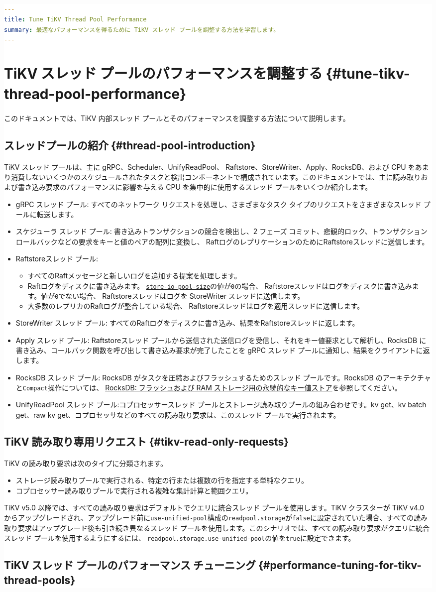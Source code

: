 ```yaml
---
title: Tune TiKV Thread Pool Performance
summary: 最適なパフォーマンスを得るために TiKV スレッド プールを調整する方法を学習します。
---
```


# TiKV スレッド プールのパフォーマンスを調整する {#tune-tikv-thread-pool-performance}

このドキュメントでは、TiKV 内部スレッド プールとそのパフォーマンスを調整する方法について説明します。

## スレッドプールの紹介 {#thread-pool-introduction}

TiKV スレッド プールは、主に gRPC、Scheduler、UnifyReadPool、 Raftstore、StoreWriter、Apply、RocksDB、および CPU をあまり消費しないいくつかのスケジュールされたタスクと検出コンポーネントで構成されています。このドキュメントでは、主に読み取りおよび書き込み要求のパフォーマンスに影響を与える CPU を集中的に使用するスレッド プールをいくつか紹介します。

-   gRPC スレッド プール: すべてのネットワーク リクエストを処理し、さまざまなタスク タイプのリクエストをさまざまなスレッド プールに転送します。

-   スケジューラ スレッド プール: 書き込みトランザクションの競合を検出し、2 フェーズ コミット、悲観的ロック、トランザクション ロールバックなどの要求をキーと値のペアの配列に変換し、 RaftログのレプリケーションのためにRaftstoreスレッドに送信します。

-   Raftstoreスレッド プール:

    -   すべてのRaftメッセージと新しいログを追加する提案を処理します。
    -   Raftログをディスクに書き込みます。 [`store-io-pool-size`](/tikv-configuration-file.md#store-io-pool-size-new-in-v530)の値が`0`の場合、 Raftstoreスレッドはログをディスクに書き込みます。値が`0`でない場合、 Raftstoreスレッドはログを StoreWriter スレッドに送信します。
    -   大多数のレプリカのRaftログが整合している場合、 Raftstoreスレッドはログを適用スレッドに送信します。

-   StoreWriter スレッド プール: すべてのRaftログをディスクに書き込み、結果をRaftstoreスレッドに返します。

-   Apply スレッド プール: Raftstoreスレッド プールから送信された送信ログを受信し、それをキー値要求として解析し、RocksDB に書き込み、コールバック関数を呼び出して書き込み要求が完了したことを gRPC スレッド プールに通知し、結果をクライアントに返します。

-   RocksDB スレッド プール: RocksDB がタスクを圧縮およびフラッシュするためのスレッド プールです。RocksDB のアーキテクチャと`Compact`操作については、 [RocksDB: フラッシュおよび RAM ストレージ用の永続的なキー値ストア](https://github.com/facebook/rocksdb)を参照してください。

-   UnifyReadPool スレッド プール:コプロセッサースレッド プールとストレージ読み取りプールの組み合わせです。kv get、kv batch get、raw kv get、コプロセッサなどのすべての読み取り要求は、このスレッド プールで実行されます。

## TiKV 読み取り専用リクエスト {#tikv-read-only-requests}

TiKV の読み取り要求は次のタイプに分類されます。

-   ストレージ読み取りプールで実行される、特定の行または複数の行を指定する単純なクエリ。
-   コプロセッサー読み取りプールで実行される複雑な集計計算と範囲クエリ。

TiKV v5.0 以降では、すべての読み取り要求はデフォルトでクエリに統合スレッド プールを使用します。TiKV クラスターが TiKV v4.0 からアップグレードされ、アップグレード前に`use-unified-pool`構成の`readpool.storage`が`false`に設定されていた場合、すべての読み取り要求はアップグレード後も引き続き異なるスレッド プールを使用します。このシナリオでは、すべての読み取り要求がクエリに統合スレッド プールを使用するようにするには、 `readpool.storage.use-unified-pool`の値を`true`に設定できます。

## TiKV スレッド プールのパフォーマンス チューニング {#performance-tuning-for-tikv-thread-pools}

